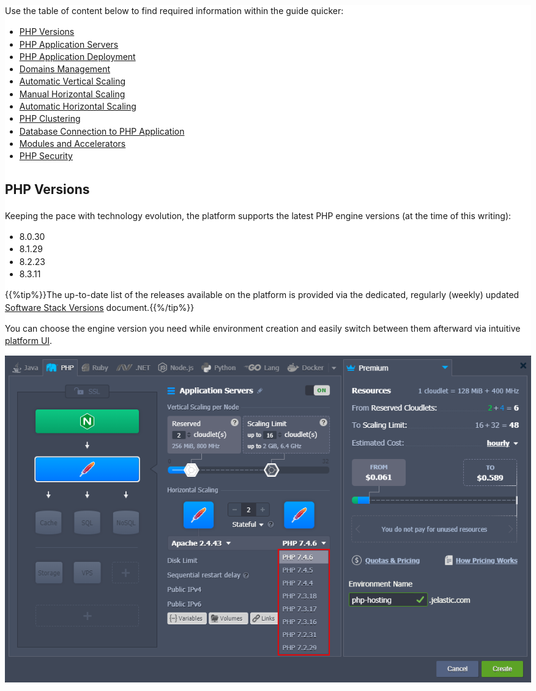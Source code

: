 Use the table of content below to find required information within the guide quicker:

- [PHP Versions](#php-versions)
- [PHP Application Servers](#php-application-servers)
- [PHP Application Deployment](#php-application-deployment)
- [Domains Management](#domains-management)
- [Automatic Vertical Scaling](#automatic-vertical-scaling)
- [Manual Horizontal Scaling](#manual-horizontal-scaling)
- [Automatic Horizontal Scaling](#automatic-horizontal-scaling)
- [PHP Clustering](#php-clustering)
- [Database Connection to PHP Application](#database-connection-to-php-application)
- [Modules and Accelerators](#modules-and-accelerators)
- [PHP Security](#php-security)


## PHP Versions

Keeping the pace with technology evolution, the platform supports the latest PHP engine versions (at the time of this writing):

- 8.0.30
- 8.1.29
- 8.2.23
- 8.3.11

{{%tip%}}The up-to-date list of the releases available on the platform is provided via the dedicated, regularly (weekly) updated [Software Stack Versions](/software-stacks-versions/#engines) document.{{%/tip%}}

You can choose the engine version you need while environment creation and easily switch between them afterward via intuitive [platform UI](/php-versions/).

![PHP environment creation](02-php-environment-creation.png)
